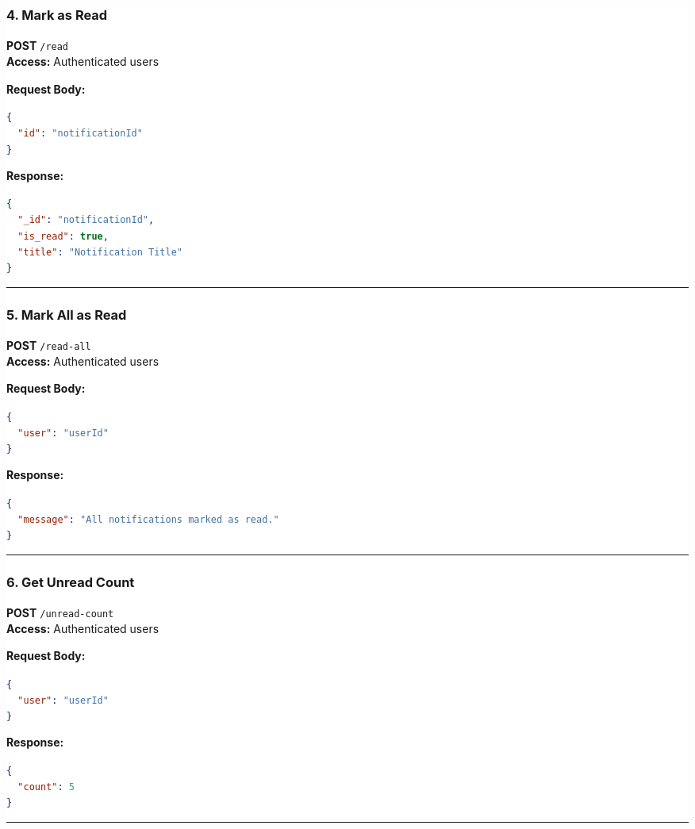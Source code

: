 
### 4. Mark as Read
**POST** `/read`  
**Access:** Authenticated users

**Request Body:**
```json
{
  "id": "notificationId"
}
```

**Response:**
```json
{
  "_id": "notificationId",
  "is_read": true,
  "title": "Notification Title"
}
```

---

### 5. Mark All as Read
**POST** `/read-all`  
**Access:** Authenticated users

**Request Body:**
```json
{
  "user": "userId"
}
```

**Response:**
```json
{
  "message": "All notifications marked as read."
}
```

---

### 6. Get Unread Count
**POST** `/unread-count`  
**Access:** Authenticated users

**Request Body:**
```json
{
  "user": "userId"
}
```

**Response:**
```json
{
  "count": 5
}
```

---